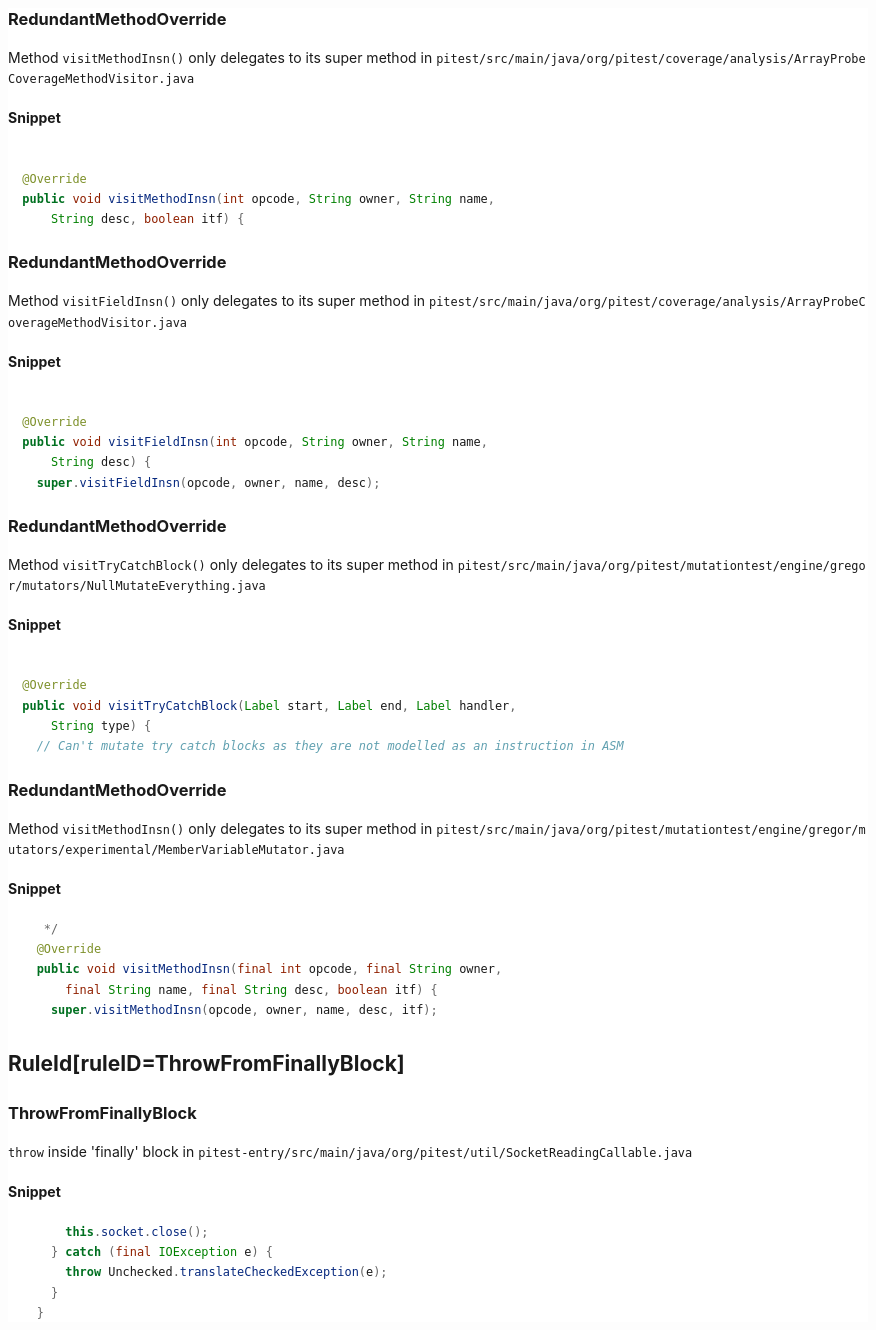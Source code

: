 ### RedundantMethodOverride
Method `visitMethodInsn()` only delegates to its super method
in `pitest/src/main/java/org/pitest/coverage/analysis/ArrayProbeCoverageMethodVisitor.java`
#### Snippet
```java

  @Override
  public void visitMethodInsn(int opcode, String owner, String name,
      String desc, boolean itf) {

```

### RedundantMethodOverride
Method `visitFieldInsn()` only delegates to its super method
in `pitest/src/main/java/org/pitest/coverage/analysis/ArrayProbeCoverageMethodVisitor.java`
#### Snippet
```java

  @Override
  public void visitFieldInsn(int opcode, String owner, String name,
      String desc) {
    super.visitFieldInsn(opcode, owner, name, desc);
```

### RedundantMethodOverride
Method `visitTryCatchBlock()` only delegates to its super method
in `pitest/src/main/java/org/pitest/mutationtest/engine/gregor/mutators/NullMutateEverything.java`
#### Snippet
```java

  @Override
  public void visitTryCatchBlock(Label start, Label end, Label handler,
      String type) {
    // Can't mutate try catch blocks as they are not modelled as an instruction in ASM
```

### RedundantMethodOverride
Method `visitMethodInsn()` only delegates to its super method
in `pitest/src/main/java/org/pitest/mutationtest/engine/gregor/mutators/experimental/MemberVariableMutator.java`
#### Snippet
```java
     */
    @Override
    public void visitMethodInsn(final int opcode, final String owner,
        final String name, final String desc, boolean itf) {
      super.visitMethodInsn(opcode, owner, name, desc, itf);
```

## RuleId[ruleID=ThrowFromFinallyBlock]
### ThrowFromFinallyBlock
`throw` inside 'finally' block
in `pitest-entry/src/main/java/org/pitest/util/SocketReadingCallable.java`
#### Snippet
```java
        this.socket.close();
      } catch (final IOException e) {
        throw Unchecked.translateCheckedException(e);
      }
    }
```